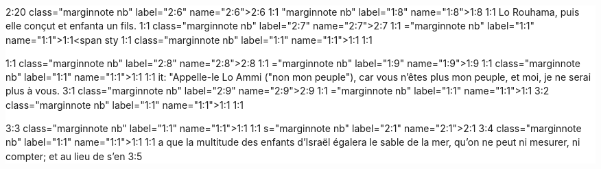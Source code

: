 <span class="marginnote nb" label="2:20" name="2:20">2:20</span><span style="display:none">¤2:20¤</span>
class="marginnote nb" label="2:6" name="2:6">2:6</span><span style="display:none">¤2:6¤</span>
<span class="marginnote nb" label="1:1" name="1:1">1:1</span><span style="display:none">¤1:1¤</span>
"marginnote nb" label="1:8" name="1:8">1:8</span><span style="display:none">¤1:8¤</sp
<span class="marginnote nb" label="1:1" name="1:1">1:1</span><span style="display:none">¤1:1¤</span>
 class="marginnote nb" label="1:1" name="1:1">1:1</span><span style="display:none">¤1:1¤</span>
<span class="marginnote nb" label="1:1" name="1:1">1:1</span><span style="display:none">¤1:1¤</span>
 Lo Rouhama, puis elle conçut et enfanta un fils.
<span class="marginnote nb" label="1:1" name="1:1">1:1</span><span style="display:none">¤1:1¤</span>
 class="marginnote nb" label="2:7" name="2:7">2:7</span><span style="display:none">¤2:7¤</span>
<span class="marginnote nb" label="1:1" name="1:1">1:1</span><span style="display:none">¤1:1¤</span>
="marginnote nb" label="1:1" name="1:1">1:1</span><span sty
<span class="marginnote nb" label="1:1" name="1:1">1:1</span><span style="display:none">¤1:1¤</span>
 class="marginnote nb" label="1:1" name="1:1">1:1</span><span style="display:none">¤1:1¤</span>
<span class="marginnote nb" label="1:1" name="1:1">1:1</span><span style="display:none">¤1:1¤</span>

<span class="marginnote nb" label="1:1" name="1:1">1:1</span><span style="display:none">¤1:1¤</span>
 class="marginnote nb" label="2:8" name="2:8">2:8</span><span style="display:none">¤2:8¤</span>
<span class="marginnote nb" label="1:1" name="1:1">1:1</span><span style="display:none">¤1:1¤</span>
="marginnote nb" label="1:9" name="1:9">1:9</span><span style="display:none">¤1:9¤</span>
<span class="marginnote nb" label="1:1" name="1:1">1:1</span><span style="display:none">¤1:1¤</span>
 class="marginnote nb" label="1:1" name="1:1">1:1</span><span style="display:none">¤1:1¤</span>
<span class="marginnote nb" label="1:1" name="1:1">1:1</span><span style="display:none">¤1:1¤</span>
it: "Appelle-le Lo Ammi ("non mon peuple"), car vous n’êtes plus mon peuple, et moi, je ne serai plus à vous.
<span class="marginnote nb" label="3:1" name="3:1">3:1</span><span style="display:none">¤3:1¤</span>
class="marginnote nb" label="2:9" name="2:9">2:9</span><span style="display:none">¤2:9¤</span>
<span class="marginnote nb" label="1:1" name="1:1">1:1</span><span style="display:none">¤1:1¤</span>
="marginnote nb" label="1:1" name="1:1">1:1</span><span style="display:none">¤1:1¤</span>
<span class="marginnote nb" label="3:2" name="3:2">3:2</span><span style="display:none">¤3:2¤</span>
class="marginnote nb" label="1:1" name="1:1">1:1</span><span style="display:none">¤1:1¤</span>
<span class="marginnote nb" label="1:1" name="1:1">1:1</span><span style="display:none">¤1:1¤</span>

<span class="marginnote nb" label="3:3" name="3:3">3:3</span><span style="display:none">¤3:3¤</span>
class="marginnote nb" label="1:1" name="1:1">1:1</span><span style="display:none">¤1:1¤</span>
<span class="marginnote nb" label="1:1" name="1:1">1:1</span><span style="display:none">¤1:1¤</span>
s="marginnote nb" label="2:1" name="2:1">2:1</span><span style="display:none">¤2:1¤</span>
<span class="marginnote nb" label="3:4" name="3:4">3:4</span><span style="display:none">¤3:4¤</span>
 class="marginnote nb" label="1:1" name="1:1">1:1</span><span style="display:none">¤1:1¤</span>
<span class="marginnote nb" label="1:1" name="1:1">1:1</span><span style="display:none">¤1:1¤</span>
a que la multitude des enfants d’Israël égalera le sable de la mer, qu’on ne peut ni mesurer, ni compter; et au lieu de s’en
<span class="marginnote nb" label="3:5" name="3:5">3:5</span><span style="display:none">¤3:5¤</span>